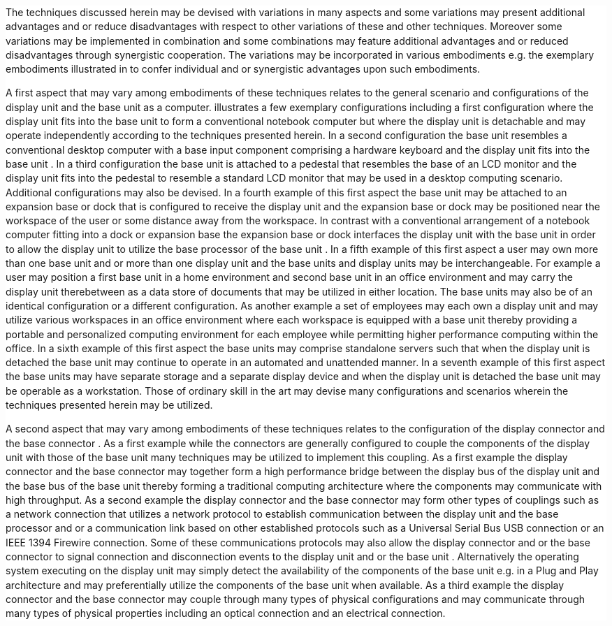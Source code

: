 The techniques discussed herein may be devised with variations in many aspects and some variations may present additional advantages and or reduce disadvantages with respect to other variations of these and other techniques. Moreover some variations may be implemented in combination and some combinations may feature additional advantages and or reduced disadvantages through synergistic cooperation. The variations may be incorporated in various embodiments e.g. the exemplary embodiments illustrated in to confer individual and or synergistic advantages upon such embodiments.

A first aspect that may vary among embodiments of these techniques relates to the general scenario and configurations of the display unit and the base unit as a computer. illustrates a few exemplary configurations including a first configuration where the display unit fits into the base unit to form a conventional notebook computer but where the display unit is detachable and may operate independently according to the techniques presented herein. In a second configuration the base unit resembles a conventional desktop computer with a base input component comprising a hardware keyboard and the display unit fits into the base unit . In a third configuration the base unit is attached to a pedestal that resembles the base of an LCD monitor and the display unit fits into the pedestal to resemble a standard LCD monitor that may be used in a desktop computing scenario. Additional configurations may also be devised. In a fourth example of this first aspect the base unit may be attached to an expansion base or dock that is configured to receive the display unit and the expansion base or dock may be positioned near the workspace of the user or some distance away from the workspace. In contrast with a conventional arrangement of a notebook computer fitting into a dock or expansion base the expansion base or dock interfaces the display unit with the base unit in order to allow the display unit to utilize the base processor of the base unit . In a fifth example of this first aspect a user may own more than one base unit and or more than one display unit and the base units and display units may be interchangeable. For example a user may position a first base unit in a home environment and second base unit in an office environment and may carry the display unit therebetween as a data store of documents that may be utilized in either location. The base units may also be of an identical configuration or a different configuration. As another example a set of employees may each own a display unit and may utilize various workspaces in an office environment where each workspace is equipped with a base unit thereby providing a portable and personalized computing environment for each employee while permitting higher performance computing within the office. In a sixth example of this first aspect the base units may comprise standalone servers such that when the display unit is detached the base unit may continue to operate in an automated and unattended manner. In a seventh example of this first aspect the base units may have separate storage and a separate display device and when the display unit is detached the base unit may be operable as a workstation. Those of ordinary skill in the art may devise many configurations and scenarios wherein the techniques presented herein may be utilized.

A second aspect that may vary among embodiments of these techniques relates to the configuration of the display connector and the base connector . As a first example while the connectors are generally configured to couple the components of the display unit with those of the base unit many techniques may be utilized to implement this coupling. As a first example the display connector and the base connector may together form a high performance bridge between the display bus of the display unit and the base bus of the base unit thereby forming a traditional computing architecture where the components may communicate with high throughput. As a second example the display connector and the base connector may form other types of couplings such as a network connection that utilizes a network protocol to establish communication between the display unit and the base processor and or a communication link based on other established protocols such as a Universal Serial Bus USB connection or an IEEE 1394 Firewire connection. Some of these communications protocols may also allow the display connector and or the base connector to signal connection and disconnection events to the display unit and or the base unit . Alternatively the operating system executing on the display unit may simply detect the availability of the components of the base unit e.g. in a Plug and Play architecture and may preferentially utilize the components of the base unit when available. As a third example the display connector and the base connector may couple through many types of physical configurations and may communicate through many types of physical properties including an optical connection and an electrical connection.

